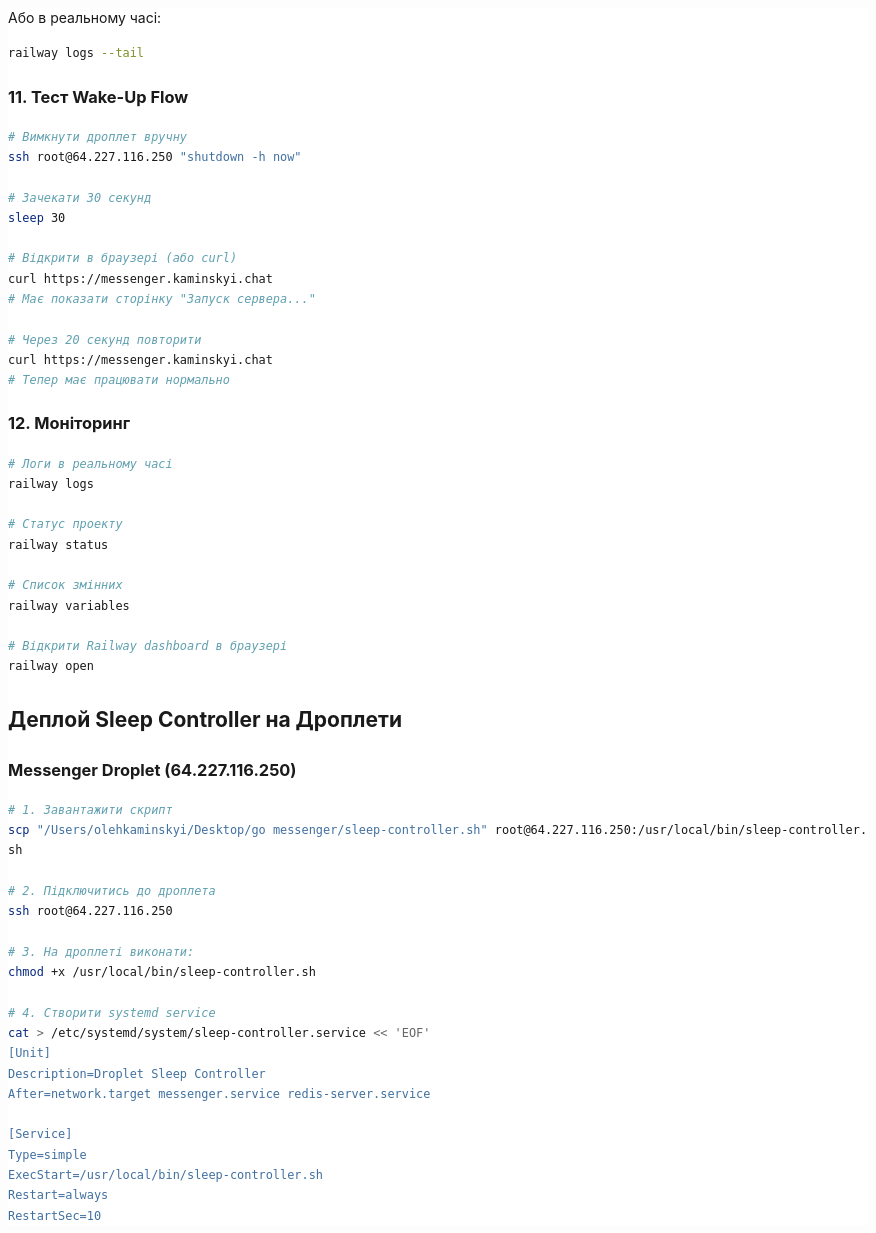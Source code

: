 Або в реальному часі:
```bash
railway logs --tail
```

### 11. Тест Wake-Up Flow

```bash
# Вимкнути дроплет вручну
ssh root@64.227.116.250 "shutdown -h now"

# Зачекати 30 секунд
sleep 30

# Відкрити в браузері (або curl)
curl https://messenger.kaminskyi.chat
# Має показати сторінку "Запуск сервера..."

# Через 20 секунд повторити
curl https://messenger.kaminskyi.chat
# Тепер має працювати нормально
```

### 12. Моніторинг

```bash
# Логи в реальному часі
railway logs

# Статус проекту
railway status

# Список змінних
railway variables

# Відкрити Railway dashboard в браузері
railway open
```

## Деплой Sleep Controller на Дроплети

### Messenger Droplet (64.227.116.250)

```bash
# 1. Завантажити скрипт
scp "/Users/olehkaminskyi/Desktop/go messenger/sleep-controller.sh" root@64.227.116.250:/usr/local/bin/sleep-controller.sh

# 2. Підключитись до дроплета
ssh root@64.227.116.250

# 3. На дроплеті виконати:
chmod +x /usr/local/bin/sleep-controller.sh

# 4. Створити systemd service
cat > /etc/systemd/system/sleep-controller.service << 'EOF'
[Unit]
Description=Droplet Sleep Controller
After=network.target messenger.service redis-server.service

[Service]
Type=simple
ExecStart=/usr/local/bin/sleep-controller.sh
Restart=always
RestartSec=10
```
